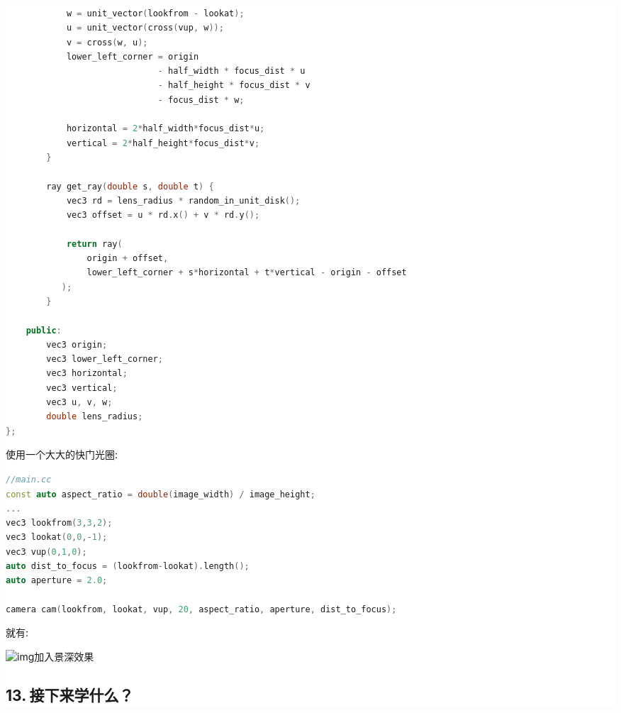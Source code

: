 ```cpp
            w = unit_vector(lookfrom - lookat);
            u = unit_vector(cross(vup, w));
            v = cross(w, u);
            lower_left_corner = origin
                              - half_width * focus_dist * u
                              - half_height * focus_dist * v
                              - focus_dist * w;

            horizontal = 2*half_width*focus_dist*u;
            vertical = 2*half_height*focus_dist*v;
        }

        ray get_ray(double s, double t) {
            vec3 rd = lens_radius * random_in_unit_disk();
            vec3 offset = u * rd.x() + v * rd.y();

            return ray(
                origin + offset,
                lower_left_corner + s*horizontal + t*vertical - origin - offset
           );
        }

    public:
        vec3 origin;
        vec3 lower_left_corner;
        vec3 horizontal;
        vec3 vertical;
        vec3 u, v, w;
        double lens_radius;
};
```

使用一个大大的快门光圈:

```cpp
//main.cc
const auto aspect_ratio = double(image_width) / image_height;
...
vec3 lookfrom(3,3,2);
vec3 lookat(0,0,-1);
vec3 vup(0,1,0);
auto dist_to_focus = (lookfrom-lookat).length();
auto aperture = 2.0;

camera cam(lookfrom, lookat, vup, 20, aspect_ratio, aperture, dist_to_focus);
```

就有:

![img](https://pic3.zhimg.com/80/v2-8d5daba641a0c74f8af90cd9b47f9e42_720w.jpg)加入景深效果

## 13. 接下来学什么？
